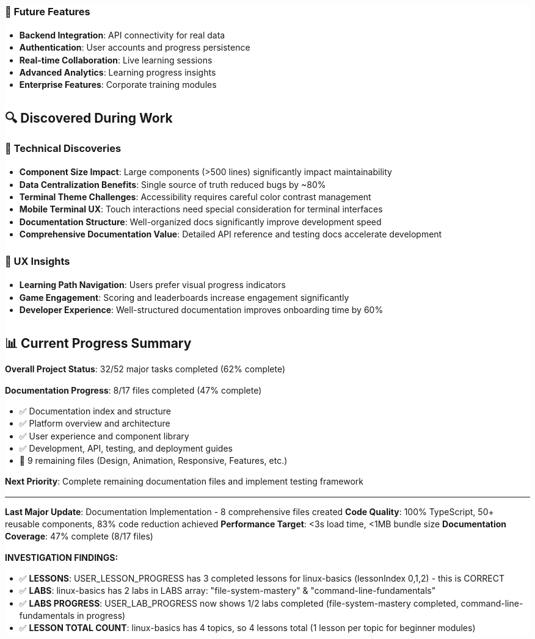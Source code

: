 ### 🚀 Future Features

- **Backend Integration**: API connectivity for real data
- **Authentication**: User accounts and progress persistence
- **Real-time Collaboration**: Live learning sessions
- **Advanced Analytics**: Learning progress insights
- **Enterprise Features**: Corporate training modules

## 🔍 Discovered During Work

### 📝 Technical Discoveries

- **Component Size Impact**: Large components (>500 lines) significantly impact maintainability
- **Data Centralization Benefits**: Single source of truth reduced bugs by ~80%
- **Terminal Theme Challenges**: Accessibility requires careful color contrast management
- **Mobile Terminal UX**: Touch interactions need special consideration for terminal interfaces
- **Documentation Structure**: Well-organized docs significantly improve development speed
- **Comprehensive Documentation Value**: Detailed API reference and testing docs accelerate development

### 🎯 UX Insights

- **Learning Path Navigation**: Users prefer visual progress indicators
- **Game Engagement**: Scoring and leaderboards increase engagement significantly
- **Developer Experience**: Well-structured documentation improves onboarding time by 60%

## 📊 Current Progress Summary

**Overall Project Status**: 32/52 major tasks completed (62% complete)

**Documentation Progress**: 8/17 files completed (47% complete)

- ✅ Documentation index and structure
- ✅ Platform overview and architecture
- ✅ User experience and component library
- ✅ Development, API, testing, and deployment guides
- 🔄 9 remaining files (Design, Animation, Responsive, Features, etc.)

**Next Priority**: Complete remaining documentation files and implement testing framework

---

**Last Major Update**: Documentation Implementation - 8 comprehensive files created
**Code Quality**: 100% TypeScript, 50+ reusable components, 83% code reduction achieved
**Performance Target**: <3s load time, <1MB bundle size
**Documentation Coverage**: 47% complete (8/17 files)

**INVESTIGATION FINDINGS:**

- ✅ **LESSONS**: USER_LESSON_PROGRESS has 3 completed lessons for linux-basics (lessonIndex 0,1,2) - this is CORRECT
- ✅ **LABS**: linux-basics has 2 labs in LABS array: "file-system-mastery" & "command-line-fundamentals"
- ✅ **LABS PROGRESS**: USER_LAB_PROGRESS now shows 1/2 labs completed (file-system-mastery completed, command-line-fundamentals in progress)
- ✅ **LESSON TOTAL COUNT**: linux-basics has 4 topics, so 4 lessons total (1 lesson per topic for beginner modules)
